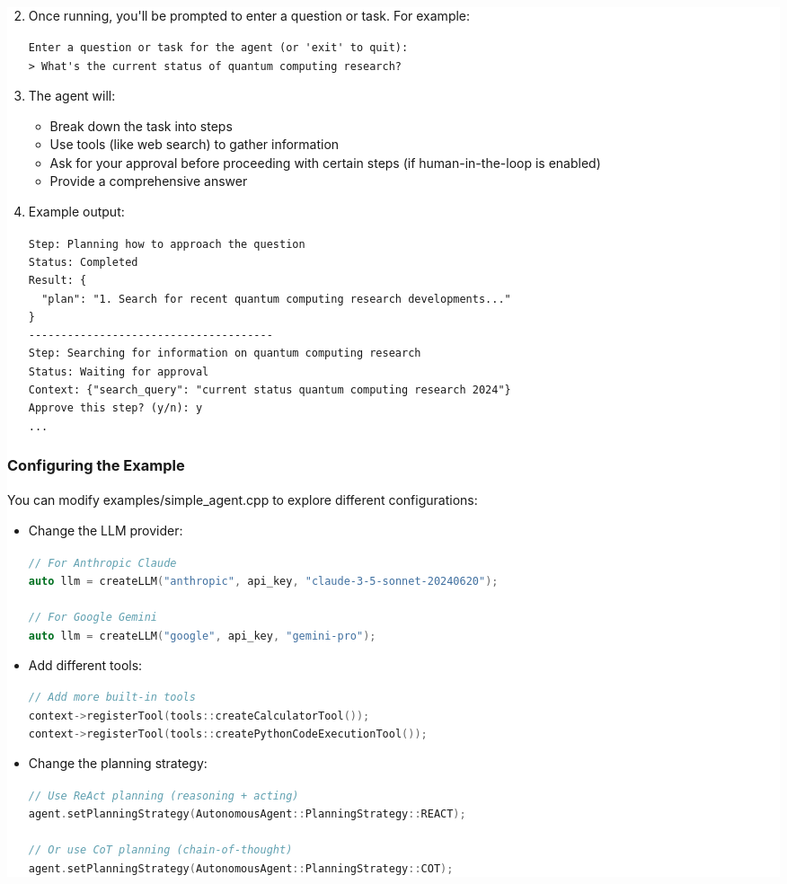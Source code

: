 2. Once running, you'll be prompted to enter a question or task. For example:
   ```
   Enter a question or task for the agent (or 'exit' to quit):
   > What's the current status of quantum computing research?
   ```

3. The agent will:
   - Break down the task into steps
   - Use tools (like web search) to gather information
   - Ask for your approval before proceeding with certain steps (if human-in-the-loop is enabled)
   - Provide a comprehensive answer

4. Example output:
   ```
   Step: Planning how to approach the question
   Status: Completed
   Result: {
     "plan": "1. Search for recent quantum computing research developments..."
   }
   --------------------------------------
   Step: Searching for information on quantum computing research
   Status: Waiting for approval
   Context: {"search_query": "current status quantum computing research 2024"}
   Approve this step? (y/n): y
   ...
   ```

### Configuring the Example

You can modify examples/simple_agent.cpp to explore different configurations:

- Change the LLM provider:
  ```cpp
  // For Anthropic Claude
  auto llm = createLLM("anthropic", api_key, "claude-3-5-sonnet-20240620");

  // For Google Gemini
  auto llm = createLLM("google", api_key, "gemini-pro");
  ```

- Add different tools:
  ```cpp
  // Add more built-in tools
  context->registerTool(tools::createCalculatorTool());
  context->registerTool(tools::createPythonCodeExecutionTool());
  ```

- Change the planning strategy:
  ```cpp
  // Use ReAct planning (reasoning + acting)
  agent.setPlanningStrategy(AutonomousAgent::PlanningStrategy::REACT);

  // Or use CoT planning (chain-of-thought)
  agent.setPlanningStrategy(AutonomousAgent::PlanningStrategy::COT);
  ```
